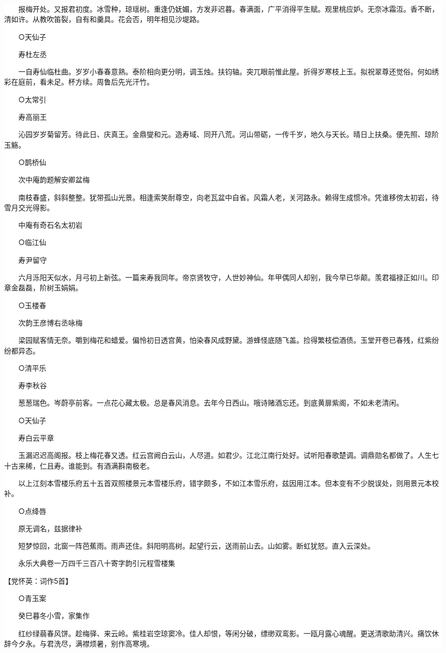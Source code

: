 
　　报梅开处。又报君初度。冰雪种，琼瑶树。重逢仍妩媚，方发非迟暮。春满面，广平消得平生赋。观里桃应妒。无奈冰霜沍。香不断，清如许。从教吹笛裂，自有和羹具。花会否，明年相见沙堤路。

　　○天仙子

　　寿杜左丞

　　一自寿仙临杜曲。岁岁小春春意熟。泰阶相向更分明，调玉烛。扶钧轴。突兀眼前惟此屋。折得岁寒枝上玉。拟祝翠尊还觉俗。何如绣彩在庭前，看未足。杯方续。周鲁后先光汗竹。

　　○太常引

　　寿高丽王

　　沁园岁岁菊留芳。待此日、庆真王。金鼎燮和元。造寿域、同开八荒。河山带砺，一传千岁，地久与天长。晴日上扶桑。便先照、琼阶玉觞。

　　○鹊桥仙

　　次中庵韵题解安卿盆梅

　　南枝春盛，斜斜整整。犹带孤山光景。相逢索笑耐尊空，向老瓦盆中自省。风霜人老，关河路永。赖得生成惯冷。凭谁移傍太初岩，待雪月交光得影。

　　中庵有奇石名太初岩

　　○临江仙

　　寿尹留守

　　六月泺阳天似水，月弓初上新弦。一篇来寿我同年。帝京贤牧守，人世妙神仙。年甲偶同人却别，我今早已华颠。羡君福禄正如川。印章金磊磊，阶树玉娟娟。

　　○玉楼春

　　次韵王彦博右丞咏梅

　　梁园赋客情无奈。嚼到梅花和蜡爱。偏怜初日透宫黄，怕染春风成野黛。游蜂怪底随飞盖。捡得繁枝偿酒债。玉堂开卷已春残，红紫纷纷都异态。

　　○清平乐

　　寿李秋谷

　　葱葱瑞色。岑蔚亭前客。一点花心藏太极。总是春风消息。去年今日西山。哦诗赌酒忘还。到底黄扉紫阁，不如未老清闲。

　　○天仙子

　　寿白云平章

　　玉漏迟迟高阁报。枝上梅花春又透。红云宫阙白云山，人尽道。如君少。江北江南行处好。试听阳春歌楚调。调鼎勋名都做了。人生七十古来稀，仁且寿。谁能到。有酒满斟南极老。

　　以上江刻本雪楼乐府五十五首双照楼景元本雪楼乐府，错字颇多，不如江本雪乐府，兹因用江本。但本变有不少脱误处，则用景元本校补。

　　○点绛唇

　　原无调名，兹据律补

　　短梦惊回，北窗一阵芭蕉雨。雨声还住。斜阳明高树。起望行云，送雨前山去。山如雾。断虹犹怒。直入云深处。

　　永乐大典卷一万四千三百八十寄字韵引元程雪楼集


【党怀英：词作5首】

　　○青玉案

　　癸巳暮冬小雪，家集作

　　红纱绿蒻春风饼。趁梅驿、来云岭。紫桂岩空琼窦冷。佳人却恨，等闲分破，缥缈双鸾影。一瓯月露心魂醒。更送清歌助清兴。痛饮休辞今夕永。与君洗尽，满襟烦暑，别作高寒境。
